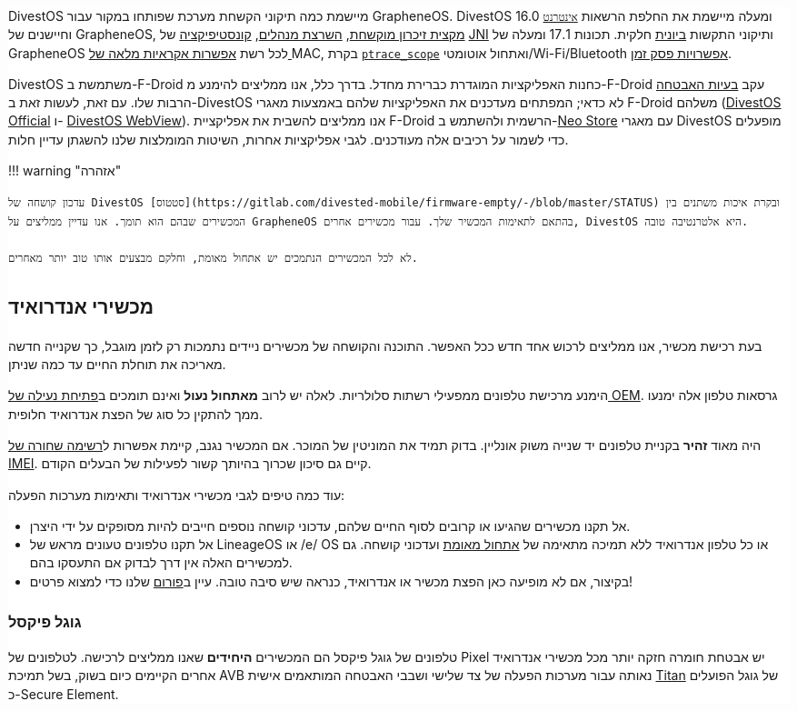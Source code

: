 DivestOS מיישמת כמה תיקוני הקשחת מערכת שפותחו במקור עבור GrapheneOS. DivestOS 16.0 ומעלה מיישמת את החלפת הרשאות [`אינטרנט`](https://developer.android.com/training/basics/network-ops/connecting) וחיישנים של GrapheneOS, [מקצית זיכרון מוקשחת](https://github.com/GrapheneOS/hardened_malloc), [השרצת מנהלים](https://blog.privacyguides.org/2022/04/21/grapheneos-or-calyxos/#additional-hardening), [קונסטיפיקציה](https://en.wikipedia.org/wiki/Const_(computer_programming)) של [JNI](https://en.wikipedia.org/wiki/Java_Native_Interface) ותיקוני התקשות [ביונית](https://en.wikipedia.org/wiki/Bionic_(software)) חלקית. תכונות 17.1 ומעלה של GrapheneOS לכל רשת [אפשרות אקראיות מלאה של ](https://en.wikipedia.org/wiki/MAC_address#Randomization)MAC, בקרת [`ptrace_scope`](https://www.kernel.org/doc/html/latest/admin-guide/LSM/Yama.html) ואתחול אוטומטי/Wi-Fi/Bluetooth [אפשרויות פסק זמן](https://grapheneos.org/features).

DivestOS משתמשת ב-F-Droid כחנות האפליקציות המוגדרת כברירת מחדל. בדרך כלל, אנו ממליצים להימנע מ-F-Droid עקב [בעיות האבטחה](#f-droid) הרבות שלו. עם זאת, לעשות זאת ב-DivestOS לא כדאי; המפתחים מעדכנים את האפליקציות שלהם באמצעות מאגרי F-Droid משלהם ([DivestOS Official](https://divestos.org/fdroid/official/?fingerprint=E4BE8D6ABFA4D9D4FEEF03CDDA7FF62A73FD64B75566F6DD4E5E577550BE8467) ו- [DivestOS WebView](https://divestos.org/fdroid/webview/?fingerprint=FB426DA1750A53D7724C8A582B4D34174E64A84B38940E5D5A802E1DFF9A40D2)). אנו ממליצים להשבית את אפליקציית F-Droid הרשמית ולהשתמש ב-[Neo Store](https://github.com/NeoApplications/Neo-Store/) עם מאגרי DivestOS מופעלים כדי לשמור על רכיבים אלה מעודכנים. לגבי אפליקציות אחרות, השיטות המומלצות שלנו להשגתן עדיין חלות.

!!! warning "אזהרה"

    עדכון קושחה של DivestOS [סטטוס](https://gitlab.com/divested-mobile/firmware-empty/-/blob/master/STATUS) ובקרת איכות משתנים בין המכשירים שבהם הוא תומך. אנו עדיין ממליצים על GrapheneOS בהתאם לתאימות המכשיר שלך. עבור מכשירים אחרים, DivestOS היא אלטרנטיבה טובה.
    
    לא לכל המכשירים הנתמכים יש אתחול מאומת, וחלקם מבצעים אותו טוב יותר מאחרים.

## מכשירי אנדרואיד

בעת רכישת מכשיר, אנו ממליצים לרכוש אחד חדש ככל האפשר. התוכנה והקושחה של מכשירים ניידים נתמכות רק לזמן מוגבל, כך שקנייה חדשה מאריכה את תוחלת החיים עד כמה שניתן.

הימנע מרכישת טלפונים ממפעילי רשתות סלולריות. לאלה יש לרוב **מאתחול נעול** ואינם תומכים ב[פתיחת נעילה של OEM](https://source.android.com/devices/bootloader/locking_unlocking). גרסאות טלפון אלה ימנעו ממך להתקין כל סוג של הפצת אנדרואיד חלופית.

היה מאוד **זהיר** בקניית טלפונים יד שנייה משוק אונליין. בדוק תמיד את המוניטין של המוכר. אם המכשיר נגנב, קיימת אפשרות ל[רשימה שחורה של IMEI](https://www.gsma.com/security/resources/imei-blacklisting/). קיים גם סיכון שכרוך בהיותך קשור לפעילות של הבעלים הקודם.

עוד כמה טיפים לגבי מכשירי אנדרואיד ותאימות מערכות הפעלה:

- אל תקנו מכשירים שהגיעו או קרובים לסוף החיים שלהם, עדכוני קושחה נוספים חייבים להיות מסופקים על ידי היצרן.
- אל תקנו טלפונים טעונים מראש של LineageOS או /e/ OS או כל טלפון אנדרואיד ללא תמיכה מתאימה של [אתחול מאומת](https://source.android.com/security/verifiedboot) ועדכוני קושחה. גם למכשירים האלה אין דרך לבדוק אם התעסקו בהם.
- בקיצור, אם לא מופיעה כאן הפצת מכשיר או אנדרואיד, כנראה שיש סיבה טובה. עיין ב[פורום](https://discuss.privacyguides.net/) שלנו כדי למצוא פרטים!

### גוגל פיקסל

טלפונים של גוגל פיקסל הם המכשירים **היחידים** שאנו ממליצים לרכישה. לטלפונים של Pixel יש אבטחת חומרה חזקה יותר מכל מכשירי אנדרואיד אחרים הקיימים כיום בשוק, בשל תמיכת AVB נאותה עבור מערכות הפעלה של צד שלישי ושבבי האבטחה המותאמים אישית [Titan](https://security.googleblog.com/2021/10/pixel-6-setting-new-standard-for-mobile.html) של גוגל הפועלים כ-Secure Element.
